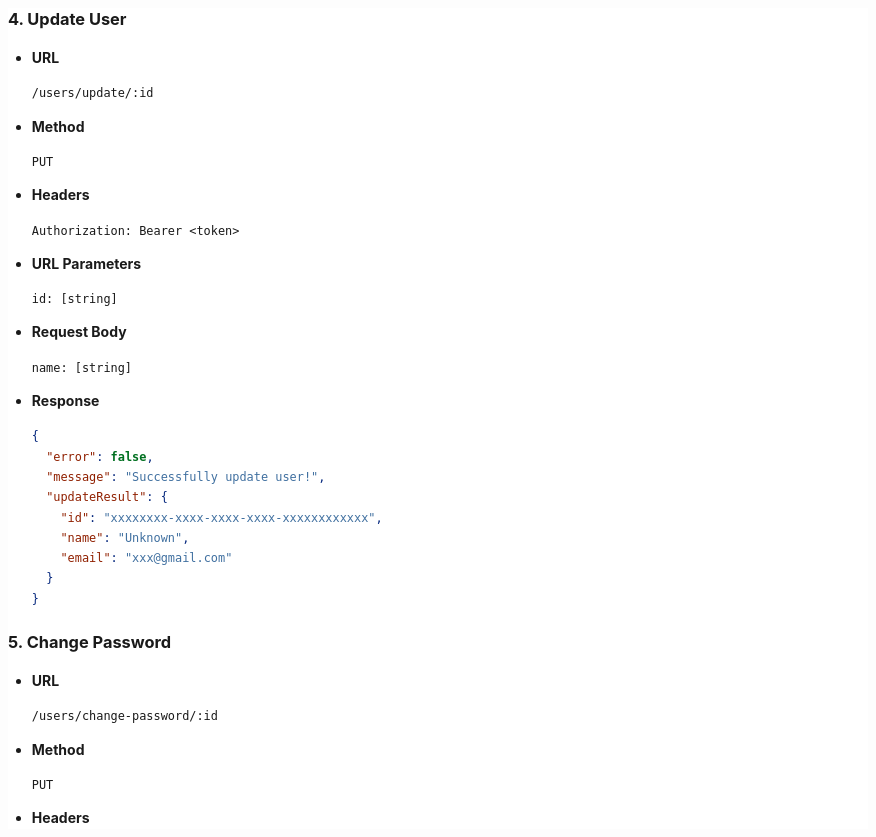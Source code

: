 ### 4. **Update User**

- **URL**

  ```
  /users/update/:id
  ```

- **Method**

  ```
  PUT
  ```

- **Headers**

  ```
  Authorization: Bearer <token>
  ```

- **URL Parameters**

  ```
  id: [string]
  ```

- **Request Body**

  ```
  name: [string]
  ```

- **Response**
  ```json
  {
    "error": false,
    "message": "Successfully update user!",
    "updateResult": {
      "id": "xxxxxxxx-xxxx-xxxx-xxxx-xxxxxxxxxxxx",
      "name": "Unknown",
      "email": "xxx@gmail.com"
    }
  }
  ```

### 5. **Change Password**

- **URL**

  ```
  /users/change-password/:id
  ```

- **Method**

  ```
  PUT
  ```

- **Headers**
